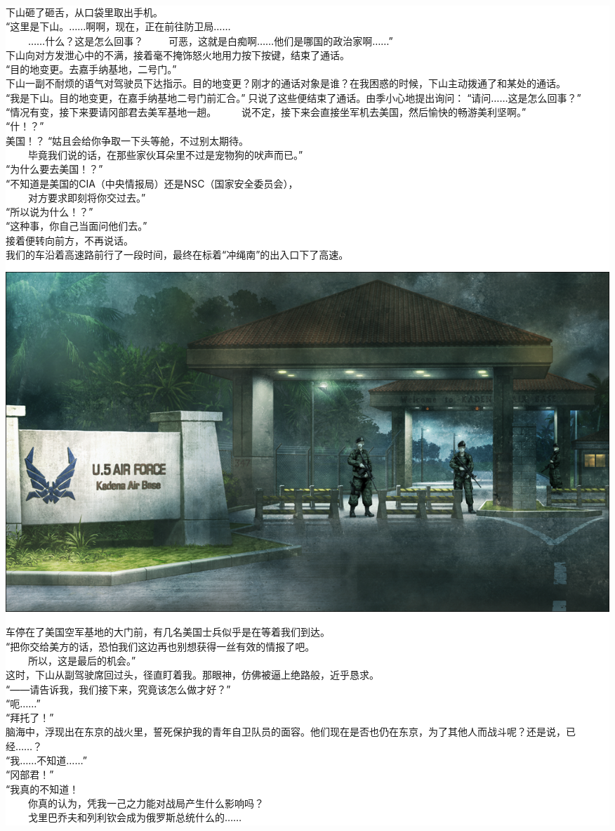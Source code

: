 下山砸了砸舌，从口袋里取出手机。  
“这里是下山。……啊啊，现在，正在前往防卫局……  
&emsp;&emsp; ……什么？这是怎么回事？
&emsp;&emsp; 可恶，这就是白痴啊……他们是哪国的政治家啊……”  
下山向对方发泄心中的不满，接着毫不掩饰怒火地用力按下按键，结束了通话。  
“目的地变更。去嘉手纳基地，二号门。”  
下山一副不耐烦的语气对驾驶员下达指示。目的地变更？刚才的通话对象是谁？在我困惑的时候，下山主动拨通了和某处的通话。  
“我是下山。目的地变更，在嘉手纳基地二号门前汇合。”
只说了这些便结束了通话。由季小心地提出询问：
“请问……这是怎么回事？”  
“情况有变，接下来要请冈部君去美军基地一趟。
&emsp;&emsp; 说不定，接下来会直接坐军机去美国，然后愉快的畅游美利坚啊。”  
“什！？”  
美国！？
“姑且会给你争取一下头等舱，不过别太期待。  
&emsp;&emsp; 毕竟我们说的话，在那些家伙耳朵里不过是宠物狗的吠声而已。”  
“为什么要去美国！？”  
“不知道是美国的CIA（中央情报局）还是NSC（国家安全委员会），  
&emsp;&emsp; 对方要求即刻将你交过去。”  
“所以说为什么！？”  
“这种事，你自己当面问他们去。”  
接着便转向前方，不再说话。  
我们的车沿着高速路前行了一段时间，最终在标着“冲绳南”的出入口下了高速。  

![](../pics/042.png)


车停在了美国空军基地的大门前，有几名美国士兵似乎是在等着我们到达。  
“把你交给美方的话，恐怕我们这边再也别想获得一丝有效的情报了吧。  
&emsp;&emsp; 所以，这是最后的机会。”  
这时，下山从副驾驶席回过头，径直盯着我。那眼神，仿佛被逼上绝路般，近乎恳求。  
“——请告诉我，我们接下来，究竟该怎么做才好？”  
“呃……”  
“拜托了！”  
脑海中，浮现出在东京的战火里，誓死保护我的青年自卫队员的面容。他们现在是否也仍在东京，为了其他人而战斗呢？还是说，已经……？  
“我……不知道……”  
“冈部君！”  
“我真的不知道！  
&emsp;&emsp; 你真的认为，凭我一己之力能对战局产生什么影响吗？  
&emsp;&emsp; 戈里巴乔夫和列利钦会成为俄罗斯总统什么的……  